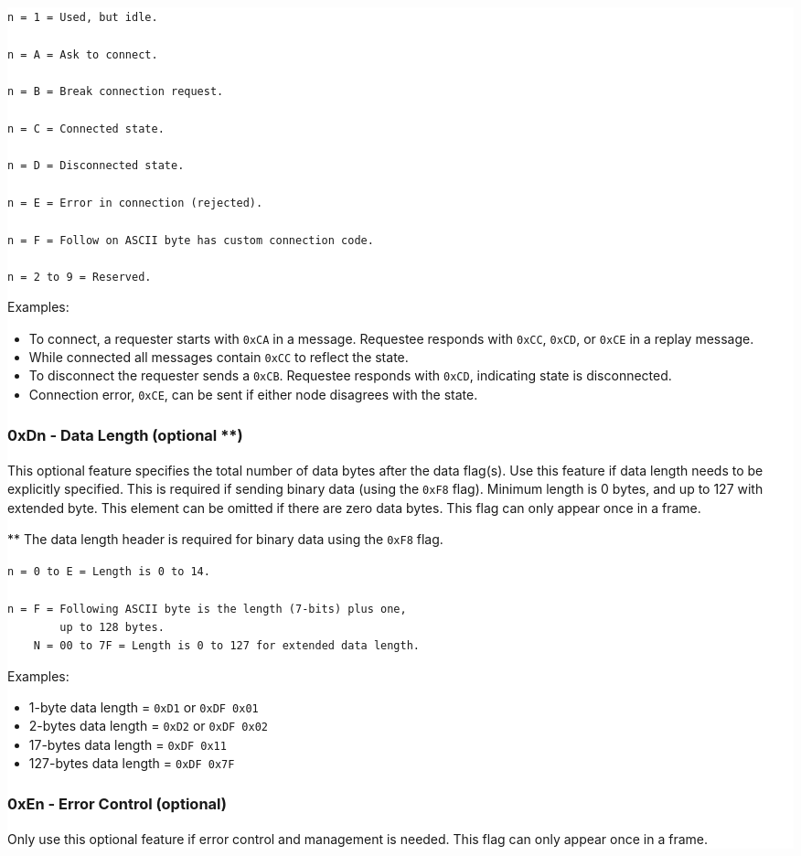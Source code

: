     n = 1 = Used, but idle.
    
    n = A = Ask to connect.
    
    n = B = Break connection request.
    
    n = C = Connected state.
    
    n = D = Disconnected state.
    
    n = E = Error in connection (rejected).
    
    n = F = Follow on ASCII byte has custom connection code.
    
    n = 2 to 9 = Reserved.

Examples:

- To connect, a requester starts with `0xCA` in a message. 
  Requestee responds with `0xCC`, `0xCD`, or `0xCE` in a replay message.
- While connected all messages contain `0xCC` to reflect the state.
- To disconnect the requester sends a `0xCB`. 
  Requestee responds with `0xCD`, indicating state is disconnected.
- Connection error, `0xCE`, can be sent if either node disagrees with 
  the state.

<div style="page-break-before: always;"></div>

### 0xDn - Data Length (optional **)

This optional feature specifies the total number of data bytes after the 
data flag(s). Use this feature if data length needs to be explicitly 
specified. This is required if sending binary data (using the `0xF8` flag).
Minimum length is 0 bytes, and up to 127 with extended byte. This element 
can be omitted if there are zero data bytes. This flag can only appear 
once in a frame.

** The data length header is required for binary data using the `0xF8` flag.

    n = 0 to E = Length is 0 to 14.
    
    n = F = Following ASCII byte is the length (7-bits) plus one,  
            up to 128 bytes.
        N = 00 to 7F = Length is 0 to 127 for extended data length.

Examples:

- 1-byte data length = `0xD1` or `0xDF 0x01`
- 2-bytes data length = `0xD2` or `0xDF 0x02`
- 17-bytes data length = `0xDF 0x11`
- 127-bytes data length = `0xDF 0x7F`

<div style="page-break-before: always;"></div>

### 0xEn - Error Control (optional)

Only use this optional feature if error control and management is needed. 
This flag can only appear once in a frame.
